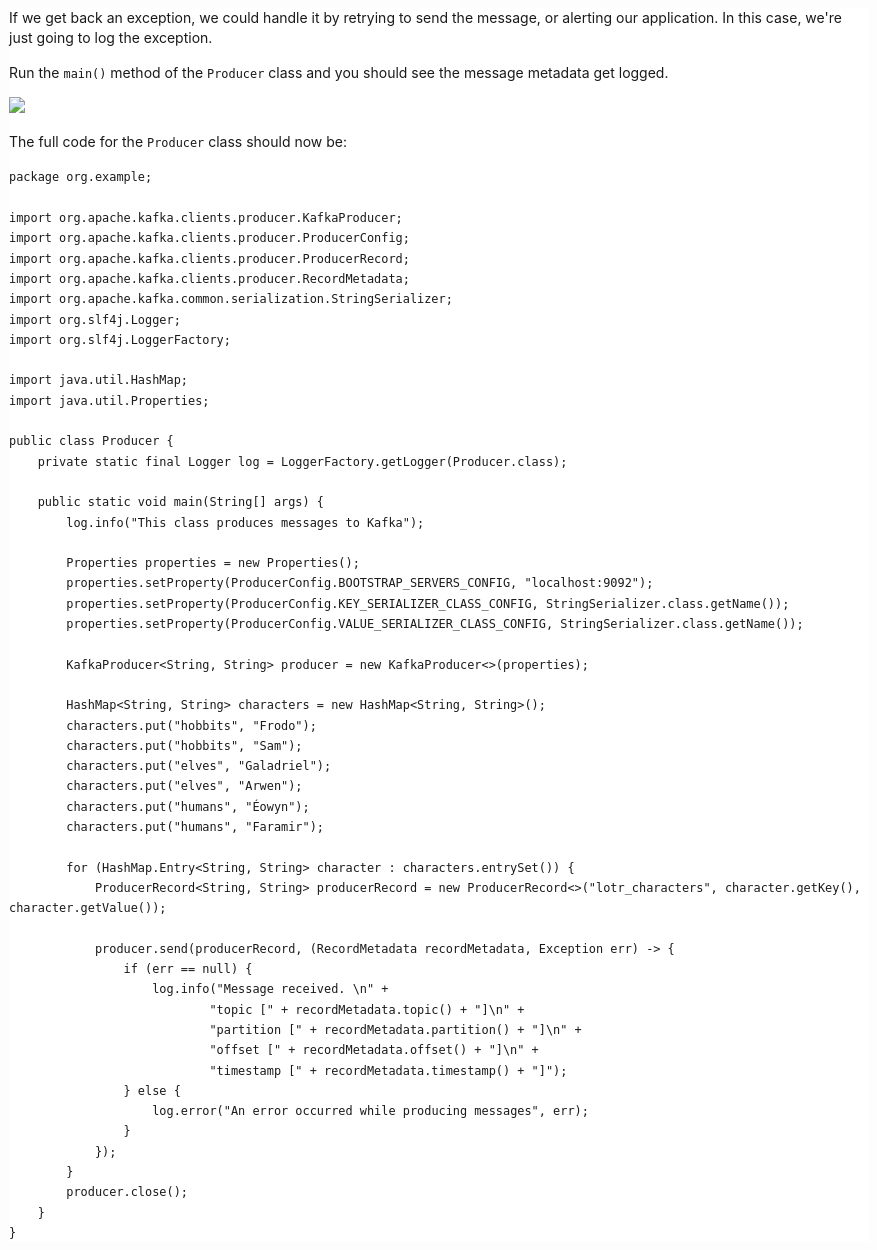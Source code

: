 If we get back an exception, we could handle it by retrying to send the message, or alerting our application. In this case, we're just going to log the exception.

Run the `main()` method of the `Producer` class and you should see the message metadata get logged.

![](_assets/java-producer.PNG.png)

The full code for the `Producer` class should now be:

```
package org.example;  
  
import org.apache.kafka.clients.producer.KafkaProducer;  
import org.apache.kafka.clients.producer.ProducerConfig;  
import org.apache.kafka.clients.producer.ProducerRecord;  
import org.apache.kafka.clients.producer.RecordMetadata;  
import org.apache.kafka.common.serialization.StringSerializer;  
import org.slf4j.Logger;  
import org.slf4j.LoggerFactory;  
  
import java.util.HashMap;  
import java.util.Properties;  
  
public class Producer {  
    private static final Logger log = LoggerFactory.getLogger(Producer.class);  
  
    public static void main(String[] args) {  
        log.info("This class produces messages to Kafka");  
   
        Properties properties = new Properties();
        properties.setProperty(ProducerConfig.BOOTSTRAP_SERVERS_CONFIG, "localhost:9092"); 
        properties.setProperty(ProducerConfig.KEY_SERIALIZER_CLASS_CONFIG, StringSerializer.class.getName());  
        properties.setProperty(ProducerConfig.VALUE_SERIALIZER_CLASS_CONFIG, StringSerializer.class.getName());  
   
        KafkaProducer<String, String> producer = new KafkaProducer<>(properties);  
    
        HashMap<String, String> characters = new HashMap<String, String>();  
        characters.put("hobbits", "Frodo");  
		characters.put("hobbits", "Sam");  
		characters.put("elves", "Galadriel");  
		characters.put("elves", "Arwen");
		characters.put("humans", "Éowyn");  
		characters.put("humans", "Faramir"); 
  
        for (HashMap.Entry<String, String> character : characters.entrySet()) {  
            ProducerRecord<String, String> producerRecord = new ProducerRecord<>("lotr_characters", character.getKey(), character.getValue());  
  
            producer.send(producerRecord, (RecordMetadata recordMetadata, Exception err) -> {  
                if (err == null) {  
                    log.info("Message received. \n" +  
                            "topic [" + recordMetadata.topic() + "]\n" +  
                            "partition [" + recordMetadata.partition() + "]\n" +  
                            "offset [" + recordMetadata.offset() + "]\n" +  
                            "timestamp [" + recordMetadata.timestamp() + "]");  
                } else {  
                    log.error("An error occurred while producing messages", err);  
                }  
            });  
        }
        producer.close();  
    }  
} 
```